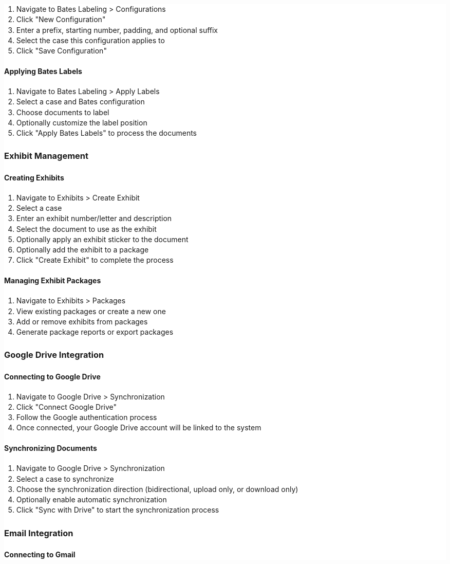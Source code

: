 1. Navigate to Bates Labeling > Configurations
2. Click "New Configuration"
3. Enter a prefix, starting number, padding, and optional suffix
4. Select the case this configuration applies to
5. Click "Save Configuration"

#### Applying Bates Labels

1. Navigate to Bates Labeling > Apply Labels
2. Select a case and Bates configuration
3. Choose documents to label
4. Optionally customize the label position
5. Click "Apply Bates Labels" to process the documents

### Exhibit Management

#### Creating Exhibits

1. Navigate to Exhibits > Create Exhibit
2. Select a case
3. Enter an exhibit number/letter and description
4. Select the document to use as the exhibit
5. Optionally apply an exhibit sticker to the document
6. Optionally add the exhibit to a package
7. Click "Create Exhibit" to complete the process

#### Managing Exhibit Packages

1. Navigate to Exhibits > Packages
2. View existing packages or create a new one
3. Add or remove exhibits from packages
4. Generate package reports or export packages

### Google Drive Integration

#### Connecting to Google Drive

1. Navigate to Google Drive > Synchronization
2. Click "Connect Google Drive"
3. Follow the Google authentication process
4. Once connected, your Google Drive account will be linked to the system

#### Synchronizing Documents

1. Navigate to Google Drive > Synchronization
2. Select a case to synchronize
3. Choose the synchronization direction (bidirectional, upload only, or download only)
4. Optionally enable automatic synchronization
5. Click "Sync with Drive" to start the synchronization process

### Email Integration

#### Connecting to Gmail
